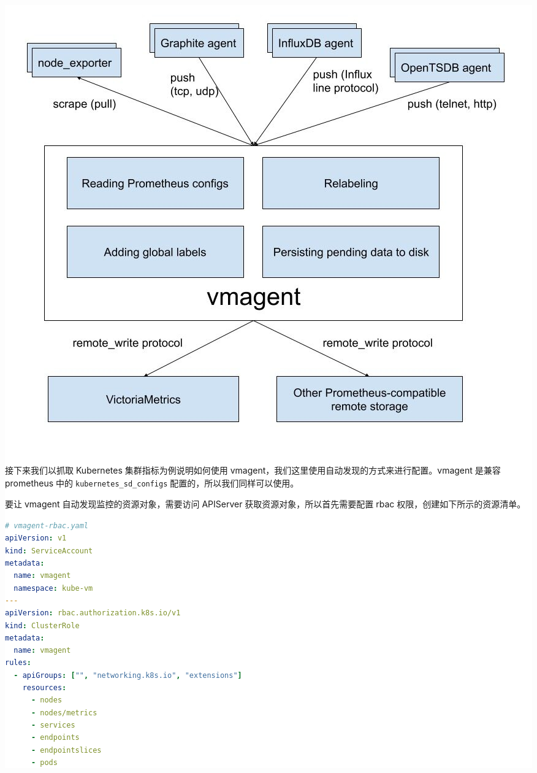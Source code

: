 ![1650529595671.jpg](./img/NBCWB-b2ASlhlnSN/1693830217983-cd48c415-3a73-4b23-90e8-00fc89da9afb-686366.jpeg)

接下来我们以抓取 Kubernetes 集群指标为例说明如何使用 vmagent，我们这里使用自动发现的方式来进行配置。vmagent 是兼容 prometheus 中的 `kubernetes_sd_configs` 配置的，所以我们同样可以使用。

要让 vmagent 自动发现监控的资源对象，需要访问 APIServer 获取资源对象，所以首先需要配置 rbac 权限，创建如下所示的资源清单。

```yaml
# vmagent-rbac.yaml
apiVersion: v1
kind: ServiceAccount
metadata:
  name: vmagent
  namespace: kube-vm
---
apiVersion: rbac.authorization.k8s.io/v1
kind: ClusterRole
metadata:
  name: vmagent
rules:
  - apiGroups: ["", "networking.k8s.io", "extensions"]
    resources:
      - nodes
      - nodes/metrics
      - services
      - endpoints
      - endpointslices
      - pods
```